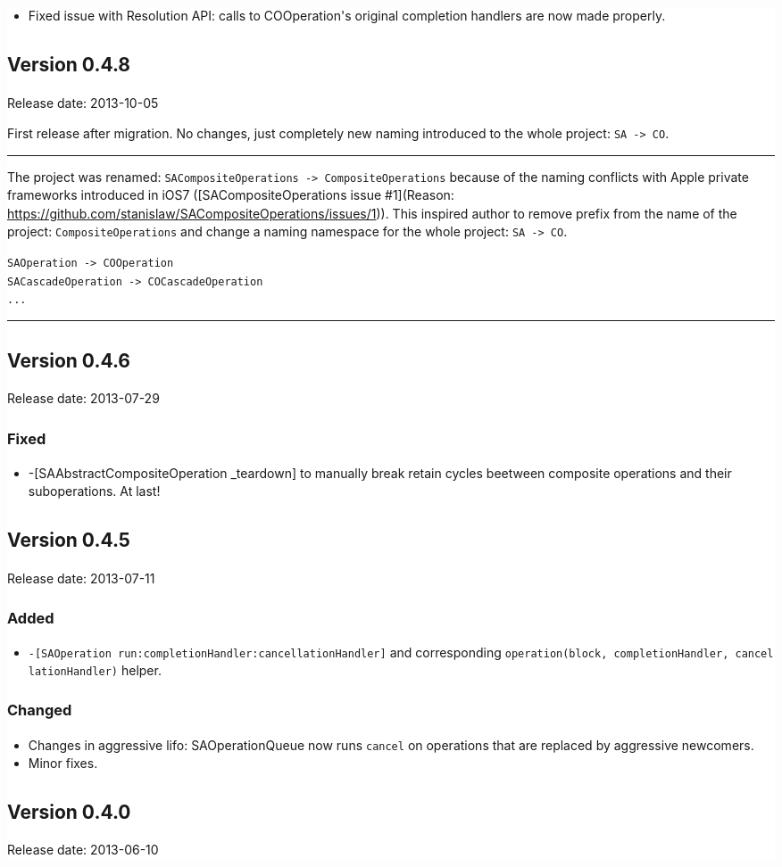 * Fixed issue with Resolution API: calls to COOperation's original completion handlers are now made properly.

## Version 0.4.8

Release date: 2013-10-05

First release after migration. No changes, just completely new naming introduced to the whole project: `SA -> CO`.

----

The project was renamed: `SACompositeOperations -> CompositeOperations` because of the naming conflicts with Apple private frameworks introduced in iOS7 ([SACompositeOperations issue #1](Reason: https://github.com/stanislaw/SACompositeOperations/issues/1)). This inspired author to remove prefix from the name of the project: `CompositeOperations` and change a naming namespace for the whole project: `SA -> CO`.

```
SAOperation -> COOperation
SACascadeOperation -> COCascadeOperation
...
```

----

## Version 0.4.6

Release date: 2013-07-29

### Fixed

* -[SAAbstractCompositeOperation _teardown] to manually break retain cycles beetween composite operations and their suboperations. At last!

## Version 0.4.5

Release date: 2013-07-11

### Added

* `-[SAOperation run:completionHandler:cancellationHandler]` and corresponding `operation(block, completionHandler, cancellationHandler)` helper.

### Changed

* Changes in aggressive lifo: SAOperationQueue now runs `cancel` on operations that are replaced by aggressive newcomers.
* Minor fixes.

## Version 0.4.0

Release date: 2013-06-10
